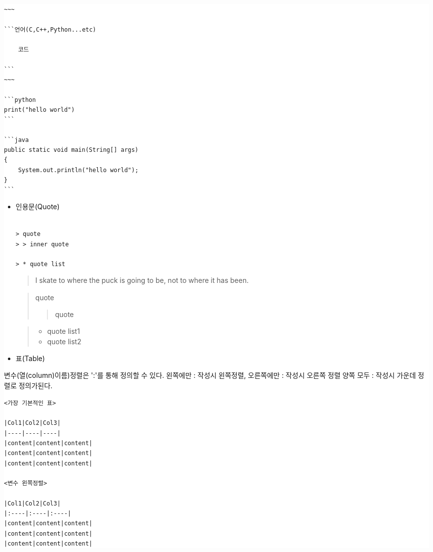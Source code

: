    ~~~

    ```언어(C,C++,Python...etc)

        코드

    ```
    ~~~

    ```python
    print("hello world")
    ```

    ```java
    public static void main(String[] args)
    {
        System.out.println("hello world");
    }
    ```
- 인용문(Quote)

    ~~~

    > quote
    > > inner quote

    > * quote list

    ~~~

    > I skate to where the puck is going to be, not to where it has been.
    
    > quote
    > > quote

    > * quote list1
    > * quote list2

- 표(Table)

변수(열(column)이름)정렬은 ':'를 통해 정의할 수 있다. 왼쪽에만 : 작성시 왼쪽정렬, 오른쪽에만 : 작성시 오른쪽 정렬 양쪽 모두 : 작성시 가운데 정렬로 정의가된다.
    
    <가장 기본적인 표>
    
    |Col1|Col2|Col3|
    |----|----|----|
    |content|content|content|
    |content|content|content|
    |content|content|content|
    
    <변수 왼쪽정렬>
    
    |Col1|Col2|Col3|
    |:----|:----|:----|
    |content|content|content|
    |content|content|content|
    |content|content|content|
    